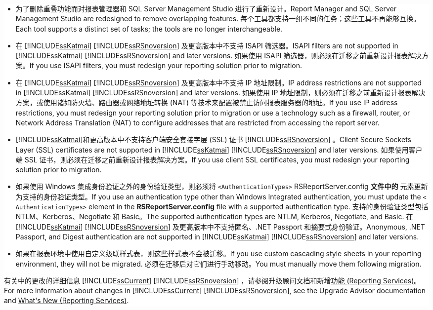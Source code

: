 -   <span data-ttu-id="7a878-153">为了删除重叠功能而对报表管理器和 SQL Server Management Studio 进行了重新设计。</span><span class="sxs-lookup"><span data-stu-id="7a878-153">Report Manager and SQL Server Management Studio are redesigned to remove overlapping features.</span></span> <span data-ttu-id="7a878-154">每个工具都支持一组不同的任务；这些工具不再能够互换。</span><span class="sxs-lookup"><span data-stu-id="7a878-154">Each tool supports a distinct set of tasks; the tools are no longer interchangeable.</span></span>  
  
-   <span data-ttu-id="7a878-155">在 [!INCLUDE[ssKatmai](../../includes/sskatmai-md.md)] [!INCLUDE[ssRSnoversion](../../includes/ssrsnoversion-md.md)] 及更高版本中不支持 ISAPI 筛选器。</span><span class="sxs-lookup"><span data-stu-id="7a878-155">ISAPI filters are not supported in [!INCLUDE[ssKatmai](../../includes/sskatmai-md.md)] [!INCLUDE[ssRSnoversion](../../includes/ssrsnoversion-md.md)] and later versions.</span></span> <span data-ttu-id="7a878-156">如果使用 ISAPI 筛选器，则必须在迁移之前重新设计报表解决方案。</span><span class="sxs-lookup"><span data-stu-id="7a878-156">If you use ISAPI filters, you must redesign your reporting solution prior to migration.</span></span>  
  
-   <span data-ttu-id="7a878-157">在 [!INCLUDE[ssKatmai](../../includes/sskatmai-md.md)] [!INCLUDE[ssRSnoversion](../../includes/ssrsnoversion-md.md)] 及更高版本中不支持 IP 地址限制。</span><span class="sxs-lookup"><span data-stu-id="7a878-157">IP address restrictions are not supported in [!INCLUDE[ssKatmai](../../includes/sskatmai-md.md)] [!INCLUDE[ssRSnoversion](../../includes/ssrsnoversion-md.md)] and later versions.</span></span> <span data-ttu-id="7a878-158">如果使用 IP 地址限制，则必须在迁移之前重新设计报表解决方案，或使用诸如防火墙、路由器或网络地址转换 (NAT) 等技术来配置被禁止访问报表服务器的地址。</span><span class="sxs-lookup"><span data-stu-id="7a878-158">If you use IP address restrictions, you must redesign your reporting solution prior to migration or use a technology such as a firewall, router, or Network Address Translation (NAT) to configure addresses that are restricted from accessing the report server.</span></span>  
  
-   <span data-ttu-id="7a878-159">[!INCLUDE[ssKatmai](../../includes/sskatmai-md.md)]和更高版本中不支持客户端安全套接字层 (SSL) 证书 [!INCLUDE[ssRSnoversion](../../includes/ssrsnoversion-md.md)] 。</span><span class="sxs-lookup"><span data-stu-id="7a878-159">Client Secure Sockets Layer (SSL) certificates are not supported in [!INCLUDE[ssKatmai](../../includes/sskatmai-md.md)] [!INCLUDE[ssRSnoversion](../../includes/ssrsnoversion-md.md)] and later versions.</span></span> <span data-ttu-id="7a878-160">如果使用客户端 SSL 证书，则必须在迁移之前重新设计报表解决方案。</span><span class="sxs-lookup"><span data-stu-id="7a878-160">If you use client SSL certificates, you must redesign your reporting solution prior to migration.</span></span>  
  
-   <span data-ttu-id="7a878-161">如果使用 Windows 集成身份验证之外的身份验证类型，则必须将 `<AuthenticationTypes>` RSReportServer.config **文件中的** 元素更新为支持的身份验证类型。</span><span class="sxs-lookup"><span data-stu-id="7a878-161">If you use an authentication type other than Windows Integrated authentication, you must update the `<AuthenticationTypes>` element in the **RSReportServer.config** file with a supported authentication type.</span></span> <span data-ttu-id="7a878-162">支持的身份验证类型包括 NTLM、Kerberos、Negotiate 和 Basic。</span><span class="sxs-lookup"><span data-stu-id="7a878-162">The supported authentication types are NTLM, Kerberos, Negotiate, and Basic.</span></span> <span data-ttu-id="7a878-163">在 [!INCLUDE[ssKatmai](../../includes/sskatmai-md.md)] [!INCLUDE[ssRSnoversion](../../includes/ssrsnoversion-md.md)] 及更高版本中不支持匿名、.NET Passport 和摘要式身份验证。</span><span class="sxs-lookup"><span data-stu-id="7a878-163">Anonymous, .NET Passport, and Digest authentication are not supported in [!INCLUDE[ssKatmai](../../includes/sskatmai-md.md)] [!INCLUDE[ssRSnoversion](../../includes/ssrsnoversion-md.md)] and later versions.</span></span>  
  
-   <span data-ttu-id="7a878-164">如果在报表环境中使用自定义级联样式表，则这些样式表不会被迁移。</span><span class="sxs-lookup"><span data-stu-id="7a878-164">If you use custom cascading style sheets in your reporting environment, they will not be migrated.</span></span> <span data-ttu-id="7a878-165">必须在迁移后对它们进行手动移动。</span><span class="sxs-lookup"><span data-stu-id="7a878-165">You must manually move them following migration.</span></span>  
  
 <span data-ttu-id="7a878-166">有关中的更改的详细信息 [!INCLUDE[ssCurrent](../../includes/sscurrent-md.md)] [!INCLUDE[ssRSnoversion](../../includes/ssrsnoversion-md.md)] ，请参阅升级顾问文档和新增[功能 &#40;Reporting Services&#41;](../what-s-new-reporting-services.md)。</span><span class="sxs-lookup"><span data-stu-id="7a878-166">For more information about changes in [!INCLUDE[ssCurrent](../../includes/sscurrent-md.md)] [!INCLUDE[ssRSnoversion](../../includes/ssrsnoversion-md.md)], see the Upgrade Advisor documentation and [What's New &#40;Reporting Services&#41;](../what-s-new-reporting-services.md).</span></span>  
  